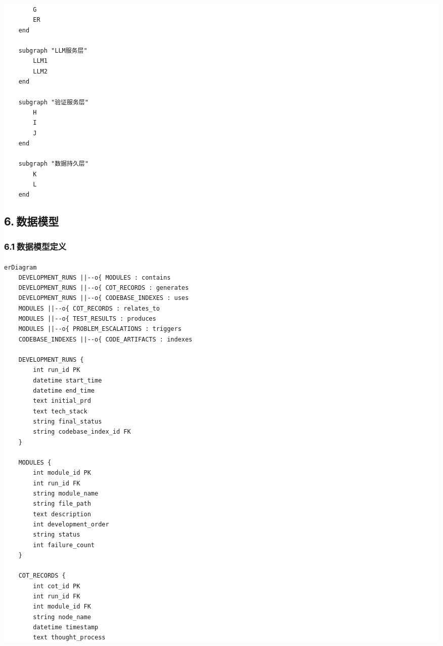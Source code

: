 ```mermaid
        G
        ER
    end
    
    subgraph "LLM服务层"
        LLM1
        LLM2
    end
    
    subgraph "验证服务层"
        H
        I
        J
    end
    
    subgraph "数据持久层"
        K
        L
    end
```

## 6. 数据模型

### 6.1 数据模型定义

```mermaid
erDiagram
    DEVELOPMENT_RUNS ||--o{ MODULES : contains
    DEVELOPMENT_RUNS ||--o{ COT_RECORDS : generates
    DEVELOPMENT_RUNS ||--o{ CODEBASE_INDEXES : uses
    MODULES ||--o{ COT_RECORDS : relates_to
    MODULES ||--o{ TEST_RESULTS : produces
    MODULES ||--o{ PROBLEM_ESCALATIONS : triggers
    CODEBASE_INDEXES ||--o{ CODE_ARTIFACTS : indexes
    
    DEVELOPMENT_RUNS {
        int run_id PK
        datetime start_time
        datetime end_time
        text initial_prd
        text tech_stack
        string final_status
        string codebase_index_id FK
    }
    
    MODULES {
        int module_id PK
        int run_id FK
        string module_name
        string file_path
        text description
        int development_order
        string status
        int failure_count
    }
    
    COT_RECORDS {
        int cot_id PK
        int run_id FK
        int module_id FK
        string node_name
        datetime timestamp
        text thought_process
```